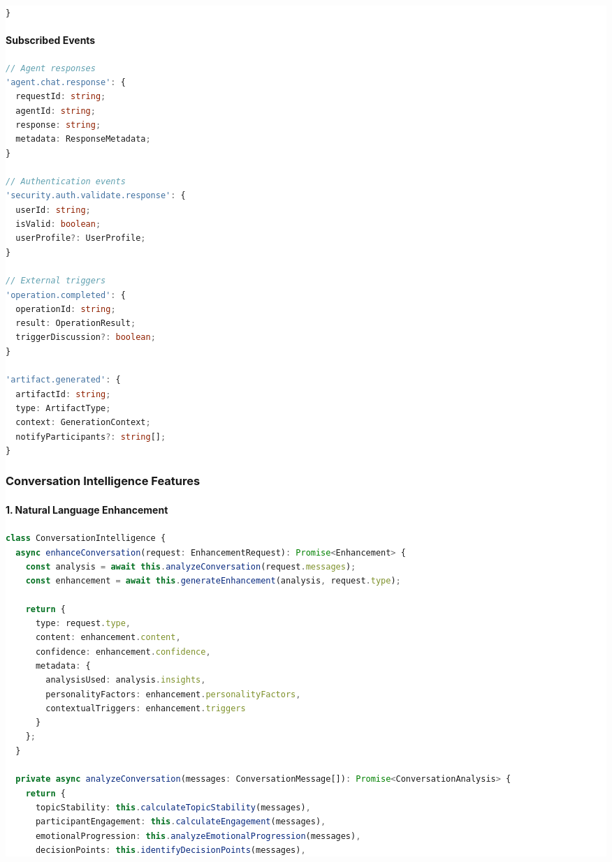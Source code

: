 ```typescript
}
```

#### **Subscribed Events**
```typescript
// Agent responses
'agent.chat.response': {
  requestId: string;
  agentId: string;
  response: string;
  metadata: ResponseMetadata;
}

// Authentication events
'security.auth.validate.response': {
  userId: string;
  isValid: boolean;
  userProfile?: UserProfile;
}

// External triggers
'operation.completed': {
  operationId: string;
  result: OperationResult;
  triggerDiscussion?: boolean;
}

'artifact.generated': {
  artifactId: string;
  type: ArtifactType;
  context: GenerationContext;
  notifyParticipants?: string[];
}
```

### Conversation Intelligence Features

#### 1. **Natural Language Enhancement**
```typescript
class ConversationIntelligence {
  async enhanceConversation(request: EnhancementRequest): Promise<Enhancement> {
    const analysis = await this.analyzeConversation(request.messages);
    const enhancement = await this.generateEnhancement(analysis, request.type);
    
    return {
      type: request.type,
      content: enhancement.content,
      confidence: enhancement.confidence,
      metadata: {
        analysisUsed: analysis.insights,
        personalityFactors: enhancement.personalityFactors,
        contextualTriggers: enhancement.triggers
      }
    };
  }
  
  private async analyzeConversation(messages: ConversationMessage[]): Promise<ConversationAnalysis> {
    return {
      topicStability: this.calculateTopicStability(messages),
      participantEngagement: this.calculateEngagement(messages),
      emotionalProgression: this.analyzeEmotionalProgression(messages),
      decisionPoints: this.identifyDecisionPoints(messages),
```
